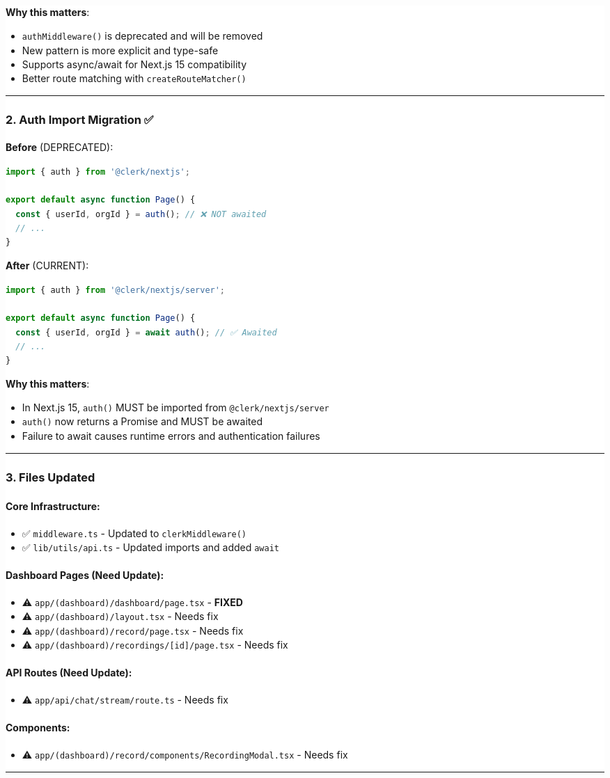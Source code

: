 **Why this matters**:
- `authMiddleware()` is deprecated and will be removed
- New pattern is more explicit and type-safe
- Supports async/await for Next.js 15 compatibility
- Better route matching with `createRouteMatcher()`

---

### 2. Auth Import Migration ✅

**Before** (DEPRECATED):
```typescript
import { auth } from '@clerk/nextjs';

export default async function Page() {
  const { userId, orgId } = auth(); // ❌ NOT awaited
  // ...
}
```

**After** (CURRENT):
```typescript
import { auth } from '@clerk/nextjs/server';

export default async function Page() {
  const { userId, orgId } = await auth(); // ✅ Awaited
  // ...
}
```

**Why this matters**:
- In Next.js 15, `auth()` MUST be imported from `@clerk/nextjs/server`
- `auth()` now returns a Promise and MUST be awaited
- Failure to await causes runtime errors and authentication failures

---

### 3. Files Updated

#### Core Infrastructure:
- ✅ `middleware.ts` - Updated to `clerkMiddleware()`
- ✅ `lib/utils/api.ts` - Updated imports and added `await`

#### Dashboard Pages (Need Update):
- ⚠️ `app/(dashboard)/dashboard/page.tsx` - **FIXED**
- ⚠️ `app/(dashboard)/layout.tsx` - Needs fix
- ⚠️ `app/(dashboard)/record/page.tsx` - Needs fix
- ⚠️ `app/(dashboard)/recordings/[id]/page.tsx` - Needs fix

#### API Routes (Need Update):
- ⚠️ `app/api/chat/stream/route.ts` - Needs fix

#### Components:
- ⚠️ `app/(dashboard)/record/components/RecordingModal.tsx` - Needs fix

---
